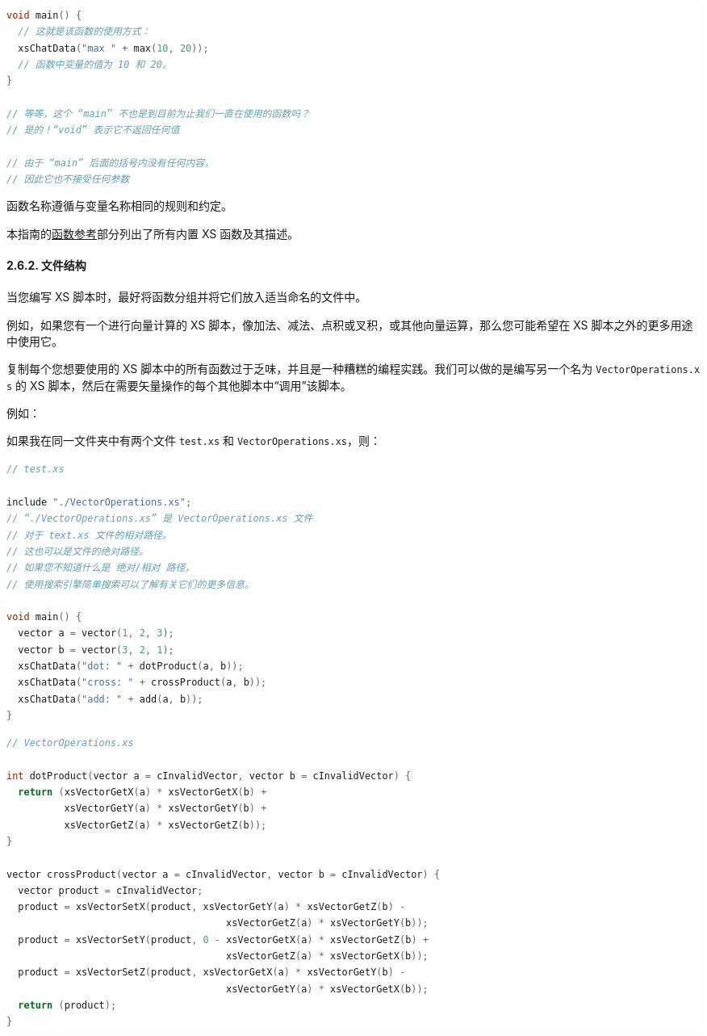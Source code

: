 ```cpp
void main() {
  // 这就是该函数的使用方式：
  xsChatData("max " + max(10, 20));
  // 函数中变量的值为 10 和 20。
}

// 等等，这个 “main” 不也是到目前为止我们一直在使用的函数吗？
// 是的！“void” 表示它不返回任何值

// 由于 “main” 后面的括号内没有任何内容，
// 因此它也不接受任何参数
```

函数名称遵循与变量名称相同的规则和约定。

本指南的[函数参考](../functions/ "跳转至：XS 脚本 > 函数参考")部分列出了所有内置 XS 函数及其描述。

#### 2.6.2. 文件结构

当您编写 XS 脚本时，最好将函数分组并将它们放入适当命名的文件中。

例如，如果您有一个进行向量计算的 XS 脚本，像加法、减法、点积或叉积，或其他向量运算，那么您可能希望在 XS 脚本之外的更多用途中使用它。

复制每个您想要使用的 XS 脚本中的所有函数过于乏味，并且是一种糟糕的编程实践。我们可以做的是编写另一个名为 `VectorOperations.xs` 的 XS 脚本，然后在需要矢量操作的每个其他脚本中“调用”该脚本。

例如：

如果我在同一文件夹中有两个文件 `test.xs` 和 `VectorOperations.xs`，则：

```cpp
// test.xs

include "./VectorOperations.xs";
// “./VectorOperations.xs” 是 VectorOperations.xs 文件
// 对于 text.xs 文件的相对路径。
// 这也可以是文件的绝对路径。
// 如果您不知道什么是 绝对/相对 路径，
// 使用搜索引擎简单搜索可以了解有关它们的更多信息。

void main() {
  vector a = vector(1, 2, 3);
  vector b = vector(3, 2, 1);
  xsChatData("dot: " + dotProduct(a, b));
  xsChatData("cross: " + crossProduct(a, b));
  xsChatData("add: " + add(a, b));
}
```

```cpp
// VectorOperations.xs

int dotProduct(vector a = cInvalidVector, vector b = cInvalidVector) {
  return (xsVectorGetX(a) * xsVectorGetX(b) +
          xsVectorGetY(a) * xsVectorGetY(b) +
          xsVectorGetZ(a) * xsVectorGetZ(b));
}

vector crossProduct(vector a = cInvalidVector, vector b = cInvalidVector) {
  vector product = cInvalidVector;
  product = xsVectorSetX(product, xsVectorGetY(a) * xsVectorGetZ(b) -
                                      xsVectorGetZ(a) * xsVectorGetY(b));
  product = xsVectorSetY(product, 0 - xsVectorGetX(a) * xsVectorGetZ(b) +
                                      xsVectorGetZ(a) * xsVectorGetX(b));
  product = xsVectorSetZ(product, xsVectorGetX(a) * xsVectorGetY(b) -
                                      xsVectorGetY(a) * xsVectorGetX(b));
  return (product);
}
```